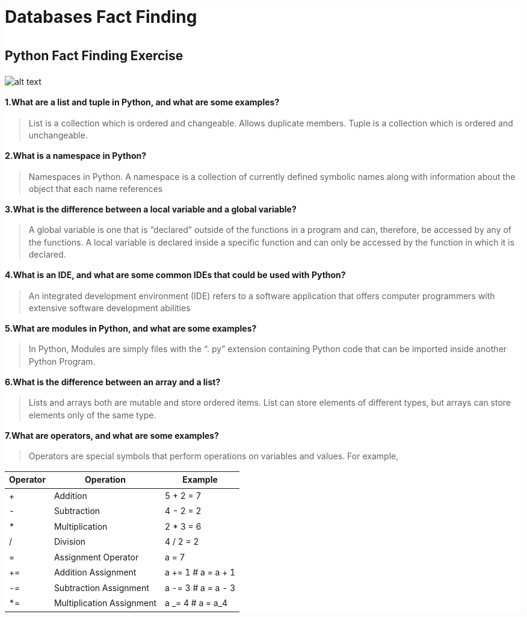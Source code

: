 # Databases Fact Finding

## Python Fact Finding Exercise

![alt text](https://www.researchgate.net/profile/Khaled-Nagaty/publication/237062986/figure/fig10/AS:614291111673856@1523469822085/shows-the-iconic-logo-of-the-Python-programming-language-Python-Software-Foundation.png)

**1.What are a list and tuple in Python, and what are some examples?**

> List is a collection which is ordered and changeable. Allows duplicate members. Tuple is a collection which is ordered and unchangeable.

**2.What is a namespace in Python?**

> Namespaces in Python. A namespace is a collection of currently defined symbolic names along with information about the object that each name references

**3.What is the difference between a local variable and a global variable?**

> A global variable is one that is “declared” outside of the functions in a program and can, therefore, be accessed by any of the functions. A local variable is declared inside a specific function and can only be accessed by the function in which it is declared.

**4.What is an IDE, and what are some common IDEs that could be used with Python?**

> An integrated development environment (IDE) refers to a software application that offers computer programmers with extensive software development abilities

**5.What are modules in Python, and what are some examples?**

> In Python, Modules are simply files with the “. py” extension containing Python code that can be imported inside another Python Program.

**6.What is the difference between an array and a list?**

> Lists and arrays both are mutable and store ordered items. List can store elements of different types, but arrays can store elements only of the same type.

**7.What are operators, and what are some examples?**

> Operators are special symbols that perform operations on variables and values. For example,

| Operator | Operation                 | Example            |
| -------- | ------------------------- | ------------------ |
| +        | Addition                  | 5 + 2 = 7          |
| -        | Subtraction               | 4 - 2 = 2          |
| \*       | Multiplication            | 2 \* 3 = 6         |
| /        | Division                  | 4 / 2 = 2          |
| =        | Assignment Operator       | a = 7              |
| +=       | Addition Assignment       | a += 1 # a = a + 1 |
| -=       | Subtraction Assignment    | a -= 3 # a = a - 3 |
| \*=      | Multiplication Assignment | a \_= 4 # a = a_4  |
